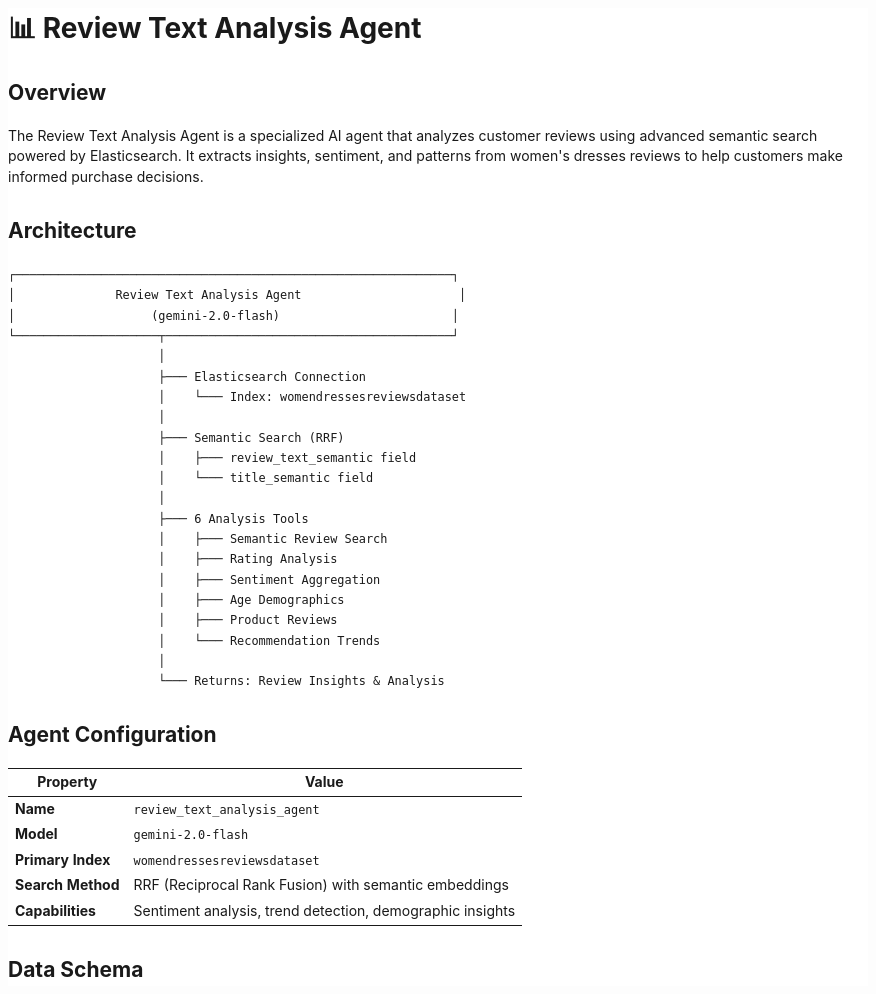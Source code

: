 # 📊 Review Text Analysis Agent

## Overview

The Review Text Analysis Agent is a specialized AI agent that analyzes customer reviews using advanced semantic search powered by Elasticsearch. It extracts insights, sentiment, and patterns from women's dresses reviews to help customers make informed purchase decisions.

## Architecture

```
┌─────────────────────────────────────────────────────────────┐
│              Review Text Analysis Agent                      │
│                   (gemini-2.0-flash)                        │
└────────────────────┬────────────────────────────────────────┘
                     │
                     ├─── Elasticsearch Connection
                     │    └─── Index: womendressesreviewsdataset
                     │
                     ├─── Semantic Search (RRF)
                     │    ├─── review_text_semantic field
                     │    └─── title_semantic field
                     │
                     ├─── 6 Analysis Tools
                     │    ├─── Semantic Review Search
                     │    ├─── Rating Analysis
                     │    ├─── Sentiment Aggregation
                     │    ├─── Age Demographics
                     │    ├─── Product Reviews
                     │    └─── Recommendation Trends
                     │
                     └─── Returns: Review Insights & Analysis
```

## Agent Configuration

| Property | Value |
|----------|-------|
| **Name** | `review_text_analysis_agent` |
| **Model** | `gemini-2.0-flash` |
| **Primary Index** | `womendressesreviewsdataset` |
| **Search Method** | RRF (Reciprocal Rank Fusion) with semantic embeddings |
| **Capabilities** | Sentiment analysis, trend detection, demographic insights |

## Data Schema
